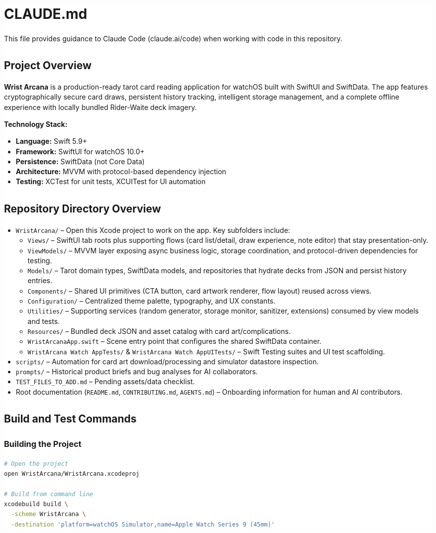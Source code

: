 # CLAUDE.md

This file provides guidance to Claude Code (claude.ai/code) when working with code in this repository.

## Project Overview

**Wrist Arcana** is a production-ready tarot card reading application for watchOS built with SwiftUI and SwiftData. The app features cryptographically secure card draws, persistent history tracking, intelligent storage management, and a complete offline experience with locally bundled Rider-Waite deck imagery.

**Technology Stack:**
- **Language:** Swift 5.9+
- **Framework:** SwiftUI for watchOS 10.0+
- **Persistence:** SwiftData (not Core Data)
- **Architecture:** MVVM with protocol-based dependency injection
- **Testing:** XCTest for unit tests, XCUITest for UI automation

## Repository Directory Overview

- `WristArcana/` – Open this Xcode project to work on the app. Key subfolders include:
  - `Views/` – SwiftUI tab roots plus supporting flows (card list/detail, draw experience, note editor) that stay presentation-only.
  - `ViewModels/` – MVVM layer exposing async business logic, storage coordination, and protocol-driven dependencies for testing.
  - `Models/` – Tarot domain types, SwiftData models, and repositories that hydrate decks from JSON and persist history entries.
  - `Components/` – Shared UI primitives (CTA button, card artwork renderer, flow layout) reused across views.
  - `Configuration/` – Centralized theme palette, typography, and UX constants.
  - `Utilities/` – Supporting services (random generator, storage monitor, sanitizer, extensions) consumed by view models and tests.
  - `Resources/` – Bundled deck JSON and asset catalog with card art/complications.
  - `WristArcanaApp.swift` – Scene entry point that configures the shared SwiftData container.
  - `WristArcana Watch AppTests/` & `WristArcana Watch AppUITests/` – Swift Testing suites and UI test scaffolding.
- `scripts/` – Automation for card art download/processing and simulator datastore inspection.
- `prompts/` – Historical product briefs and bug analyses for AI collaborators.
- `TEST_FILES_TO_ADD.md` – Pending assets/data checklist.
- Root documentation (`README.md`, `CONTRIBUTING.md`, `AGENTS.md`) – Onboarding information for human and AI contributors.

## Build and Test Commands

### Building the Project
```bash
# Open the project
open WristArcana/WristArcana.xcodeproj

# Build from command line
xcodebuild build \
  -scheme WristArcana \
  -destination 'platform=watchOS Simulator,name=Apple Watch Series 9 (45mm)'
```
